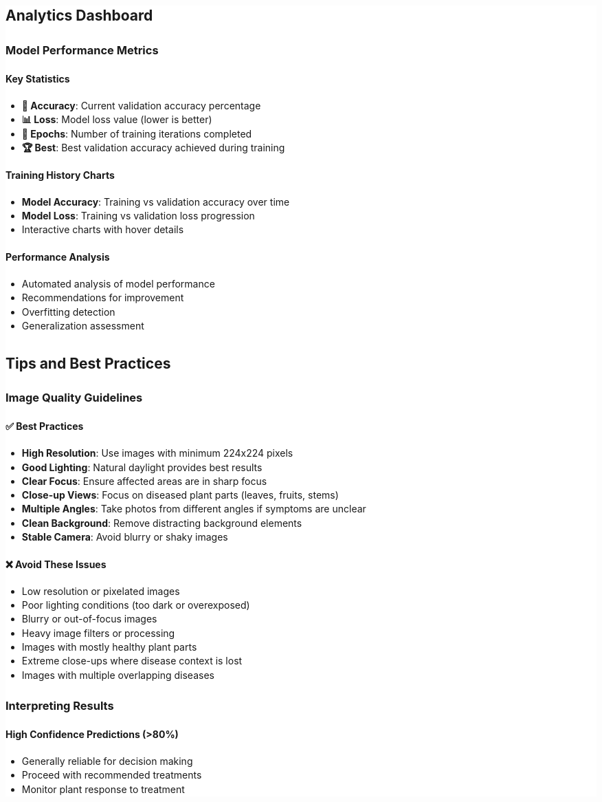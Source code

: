 ## Analytics Dashboard

### Model Performance Metrics

#### Key Statistics
- **🎯 Accuracy**: Current validation accuracy percentage
- **📊 Loss**: Model loss value (lower is better)
- **🔄 Epochs**: Number of training iterations completed
- **🏆 Best**: Best validation accuracy achieved during training

#### Training History Charts
- **Model Accuracy**: Training vs validation accuracy over time
- **Model Loss**: Training vs validation loss progression
- Interactive charts with hover details

#### Performance Analysis
- Automated analysis of model performance
- Recommendations for improvement
- Overfitting detection
- Generalization assessment

## Tips and Best Practices

### Image Quality Guidelines

#### ✅ Best Practices
- **High Resolution**: Use images with minimum 224x224 pixels
- **Good Lighting**: Natural daylight provides best results
- **Clear Focus**: Ensure affected areas are in sharp focus
- **Close-up Views**: Focus on diseased plant parts (leaves, fruits, stems)
- **Multiple Angles**: Take photos from different angles if symptoms are unclear
- **Clean Background**: Remove distracting background elements
- **Stable Camera**: Avoid blurry or shaky images

#### ❌ Avoid These Issues
- Low resolution or pixelated images
- Poor lighting conditions (too dark or overexposed)
- Blurry or out-of-focus images
- Heavy image filters or processing
- Images with mostly healthy plant parts
- Extreme close-ups where disease context is lost
- Images with multiple overlapping diseases

### Interpreting Results

#### High Confidence Predictions (>80%)
- Generally reliable for decision making
- Proceed with recommended treatments
- Monitor plant response to treatment
